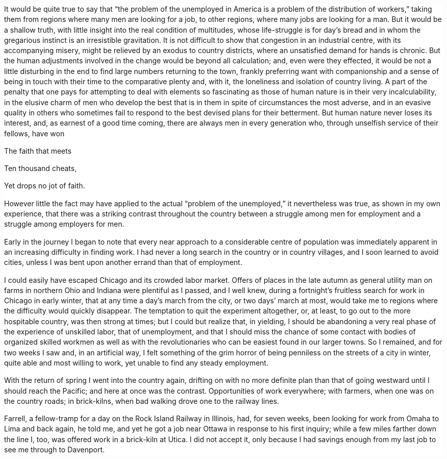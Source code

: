 It would be quite true to say that “the problem of the unemployed in America is a problem of the distribution of workers,” taking them from regions where many men are looking for a job, to other regions, where many jobs are looking for a man. But it would be a shallow truth, with little insight into the real condition of multitudes, whose life-struggle is for day’s bread and in whom the gregarious instinct is an irresistible gravitation. It is not difficult to show that congestion in an industrial centre, with its accompanying misery, might be relieved by an exodus to country districts, where an unsatisfied demand for hands is chronic. But the human adjustments involved in the change would be beyond all calculation; and, even were they effected, it would be not a little disturbing in the end to find large numbers returning to the town, frankly preferring want with companionship and a sense of being in touch with their time to the comparative plenty and, with it, the loneliness and isolation of country living. A part of the penalty that one pays for attempting to deal with elements so fascinating as those of human nature is in their very incalculability, in the elusive charm of men who develop the best that is in them in spite of circumstances the most adverse, and in an evasive quality in others who sometimes fail to respond to the best devised plans for their betterment. But human nature never loses its interest, and, as earnest of a good time coming, there are always men in every generation who, through unselfish service of their fellows, have won

The faith that meets

Ten thousand cheats,

Yet drops no jot of faith.

However little the fact may have applied to the actual “problem of the unemployed,” it nevertheless was true, as shown in my own experience, that there was a striking contrast throughout the country between a struggle among men for employment and a struggle among employers for men.

Early in the journey I began to note that every near approach to a considerable centre of population was immediately apparent in an increasing difficulty in finding work. I had never a long search in the country or in country villages, and I soon learned to avoid cities, unless I was bent upon another errand than that of employment.

I could easily have escaped Chicago and its crowded labor market. Offers of places in the late autumn as general utility man on farms in northern Ohio and Indiana were plentiful as I passed, and I well knew, during a fortnight’s fruitless search for work in Chicago in early winter, that at any time a day’s march from the city, or two days’ march at most, would take me to regions where the difficulty would quickly disappear. The temptation to quit the experiment altogether, or, at least, to go out to the more hospitable country, was then strong at times; but I could but realize that, in yielding, I should be abandoning a very real phase of the experience of unskilled labor, that of unemployment, and that I should miss the chance of some contact with bodies of organized skilled workmen as well as with the revolutionaries who can be easiest found in our larger towns. So I remained, and for two weeks I saw and, in an artificial way, I felt something of the grim horror of being penniless on the streets of a city in winter, quite able and most willing to work, yet unable to find any steady employment.

With the return of spring I went into the country again, drifting on with no more definite plan than that of going westward until I should reach the Pacific; and here at once was the contrast. Opportunities of work everywhere; with farmers, when one was on the country roads; in brick-kilns, when bad walking drove one to the railway lines.

Farrell, a fellow-tramp for a day on the Rock Island Railway in Illinois, had, for seven weeks, been looking for work from Omaha to Lima and back again, he told me, and yet he got a job near Ottawa in response to his first inquiry; while a few miles farther down the line I, too, was offered work in a brick-kiln at Utica. I did not accept it, only because I had savings enough from my last job to see me through to Davenport.
